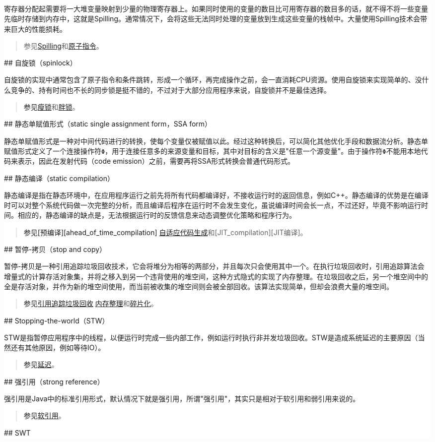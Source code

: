 寄存器分配起需要将一大堆变量映射到少量的物理寄存器上。如果同时使用的变量的数目比可用寄存器的数目多的话，就不得不将一些变量先临时存储到内存中，这就是Spilling。通常情况下，会将这些无法同时处理的变量放到生成这些变量的栈帧中。大量使用Spilling技术会带来巨大的性能损耗。

>参见[Spilling][spilling]和[原子指令][atomic_instruction]。

<a name="spinlock" />
## 自旋锁（spinlock）

自旋锁的实现中通常包含了原子指令和条件跳转，形成一个循环，再完成操作之前，会一直消耗CPU资源。使用自旋锁来实现简单的、没什么竞争的、持有时间也不长的同步锁是挺不错的，不过对于大部分应用程序来说，自旋锁并不是最佳选择。

>参见[瘦锁][thin_lock]和[胖锁][fat_lock]。

<a name="SSA_form" />
## 静态单赋值形式（static single assignment form，SSA form）

静态单赋值形式是一种对中间代码进行的转换，使每个变量仅被赋值以此。经过这种转换后，可以简化其他优化手段和数据流分析。静态单赋值形式定义了一个连接操作符`Φ`，用于连接任意多的来源变量和目标，其中对目标的含义是"任意一个源变量"。由于操作符`Φ`不能用本地代码来表示，因此在发射代码（code emission）之前，需要再将SSA形式转换会普通代码形式。

<a name="static_compilation" />
## 静态编译（static compilation）

静态编译是指在静态环境中，在应用程序运行之前先将所有代码都编译好，不接收运行时的返回信息，例如C++。静态编译的优势是在编译时可以对整个系统代码做一次完整的分析，而且编译后程序在运行时不会发生变化，虽说编译时间会长一点，不过还好，毕竟不影响运行时间。相应的，静态编译的缺点是，无法根据运行时的反馈信息来动态调整优化策略和程序行为。

>参见[预编译][ahead_of_time_compilation] [自适应代码生成][adaptive_code_generation]和[JIT_compilation][JIT编译]。

<a name="stop_and_copy" />
## 暂停-拷贝（stop and copy）

暂停-拷贝是一种引用追踪垃圾回收技术，它会将堆分为相等的两部分，并且每次只会使用其中一个。在执行垃圾回收时，引用追踪算法会增量式的计算存活对象集，并将之移入到另一个违背使用的堆空间，这种方式隐式的实现了内存整理。在垃圾回收之后，另一个堆空间中的全是存活对象，并作为新的堆空间使用，而当前被收集的堆空间则会被全部回收。该算法实现简单，但却会浪费大量的堆空间。

>参见[引用追踪垃圾回收][tracing_garbage_collection] [内存整理][compaction]和[碎片化][fragmentation]。

<a name="STW" />
## Stopping-the-world（STW）

STW是指暂停应用程序中的线程，以便运行时完成一些内部工作，例如运行时执行非并发垃圾回收。STW是造成系统延迟的主要原因（当然还有其他原因，例如等待IO）。

>参见[延迟][latency]。

<a name="strong_reference" />
## 强引用（strong reference）

强引用是Java中的标准引用形式，默认情况下就是强引用，所谓"强引用"，其实只是相对于软引用和弱引用来说的。

>参见[软引用][soft_reference]。

<a name="SWT" />
## SWT


[AST]:                              #AST                                "抽象语法树"
[IR]:                               #IR                                 "中间表示"
[access_file]:                      #access_file                        "访问文件"
[password_file]:                    #password_file                      "密码文件"
[JMX]:                              #JMX                                "JMX"
[JIT]:                              #JIT                                "JIT"
[mixed_mode_interpretation]:        #mixed_mode_interpretation          "混合模式解释执行"
[adaptive_code_generation]:         #adaptive_code_generation           "自适应代码生成"
[adaptive_memory_management]:       #adaptive_memory_management         "自适应内存管理"
[agent]:                            #agent                              "代理"
[JFR]:                              #JFR                                "JRockit Flight Recorder"
[allocation_profiling]:             #allocation_profiling               "内存分配分析"
[atomic_instruction]:               #atomic_instruction                 "原子指令"
[CAS]:                              #CAS                                "比较并交换"
[automatic_memory_management]:      #automatic_memory_management        "自动内存管理"
[balloon_driver]:                   #balloon_driver                     "膨胀驱动程序"
[virtualization]:                   #virtualization                     "虚拟化"
[guest]:                            #guest                              "客户应用程序"
[hypervisor]:                       #hypervisor                         "虚拟机管理程序"
[control_flow_graph]:               #control_flow_graph                 "控制流图"
[benchmark_driver]:                 #benchmark_driver                   "基准测试驱动"
[biased_locking]:                   #biased_locking                     "偏向锁"
[lazy_unlocking]:                   #lazy_unlocking                     "延迟解锁"
[bytecode]:                         #bytecode                           "字节码"
[bytecode_interpertation]:          #bytecode_interpertation            "字节码解释执行"
[call_profiling]:                   #call_profiling                     "调用分析"
[card]:                             #card                               "卡"
[write_barrier]:                    #write_barrier                      "写屏障"
[generational_garbage_collection]:  #generational_garbage_collection    "分代式垃圾回收"
[card_table]:                       #card_table                         "卡表"
[class_block]:                      #class_block                        "类块"
[object_header]:                    #object_header                      "对象头"
[class_garbage_collection]:         #class_garbage_collection           "类型垃圾回收"
[client_side_template]:             #client_side_template               "客户端模板"
[server_side_template]:             #server_side_template               "服务器端模板"
[optimization_queue]:               #optimization_queue                 "优化队列"
[code_generation_queue]:            #code_generation_queue              "代码生成队列"
[color]:                            #color                              "着色"
[register_allocation]:              #register_allocation                "寄存器分配"
[tracing_garbage_collection]:       #tracing_garbage_collection         "引用追踪垃圾回收"
[compaction]:                       #compaction                         "内存整理"
[fragmentation]:                    #fragmentation                      "碎片化"
[spinlock]:                         #spinlock                           "自旋锁"
[compressed_reference]:             #compressed_reference               "压缩引用"
[reference_compression]:            #reference_compression              "引用压缩"
[reference_decompression]:          #reference_decompression            "引用解压缩"
[concurrent_garbage_collection]:    #concurrent_garbage_collection      "并发垃圾回收"
[parallel_garbage_collection]:      #parallel_garbage_collection        "并行垃圾回收"
[conservative_garbage_collection]:  #conservative_garbage_collection    "保守式垃圾回收"
[exact_garbage_collection]:         #exact_garbage_collection           "准确式垃圾回收"
[livemap]:                          #livemap                            "活动对象图"
[safepoint]:                        #safepoint                          "安全点"
[constant_pool]:                    #constant_pool                      "常量池"
[continuous_JRA]:                   #continuous_JRA                     "持续型JRA"
[cpu_profiling]:                    #cpu_profiling                      "CPU分析"
[critical_section]:                 #critical_section                   "临界区"
[dead_code]:                        #dead_code                          "死代码"
[deadlock]:                         #deadlock                           "死锁"
[fat_lock]:                         #fat_lock                           "胖锁"
[livelock]:                         #livelock                           "活锁"
[deadlock_detection]:               #deadlock_detection                 "死锁检测"
[design_mode]:                      #design_mode                        "设计模式"
[run_mode]:                         #run_mode                           "运行模式"
[deterministic_garbage_collection]: #deterministic_garbage_collection   "确定式垃圾回收"
[latency]:                          #latency                            "延迟"
[diagnostic_command]:               #diagnostic_command                 "诊断命令"
[JRCMD]:                            #JRCMD                              "JRCMD"
[JMAPI]:                            #JMAPI                              "JMAPI"
[JMM]:                              #JMM                                "Java内存模型"
[double_checked_locking]:           #double_checked_locking             "双检查锁"
[driver]:                           #driver                             "驱动程序"
[editor]:                           #editor                             "编辑器"
[RCP]:                              #RCP                                "富客户端平台"
[escape_analysis]:                  #escape_analysis                    "逃逸分析"
[event]:                            #event                              "事件"
[event_type]:                       #event_type                         "事件类型"
[event_attribute]:                  #event_attribute                    "事件属性"
[event_field]:                      #event_field                        "事件域"
[event_settings]:                   #event_settings                     "事件配置"
[exact_profiling]:                  #exact_profiling                    "准确分析"
[sample_based_profiling]:           #sample_based_profiling             "采样分析"
[extension_point]:                  #extension_point                    "扩展点"
[fairness]:                         #fairness                           "公平性"
[thin_lock]:                        #thin_lock                          "瘦锁"
[free_list]:                        #free_list                          "空闲列表"
[GC_strategy]:                      #GC_strategy                        "GC策略"
[GC_heuristic]:                     #GC_heuristic                       "启发式GC"
[GC_pause_ratio]:                   #GC_pause_ratio                     "GC暂停时间比例"
[generation]:                       #generation                         "代"
[heap]:                             #heap                               "堆"
[young_space]:                      #young_space                        "年轻代"
[old_space]:                        #old_space                          "老年代"
[graph_coloring]:                   #graph_coloring                     "图着色"
[spilling]:                         #spilling                           "Spilling"
[graph_fusion]:                     #graph_fusion                       "图融合"
[green_thread]:                     #green_thread                       "绿色线程"
[NxM_thread]:                       #NxM_thread                         "多对多线程模型"
[guard_page]:                       #guard_page                         "保护页"
[hard_real_time]:                   #hard_real_time                     "硬实时"
[soft_real_time]:                   #soft_real_time                     "软实时"
[hardware_prefetching]:             #hardware_prefetching               "硬件预抓取"
[prefetching]:                      #prefetching                        "预抓取"
[software_prefetching]:             #software_prefetching               "软件预抓取"
[native_memory]:                    #native_memory                      "本地堆"
[MIR]:                              #MIR                                "中级中间表示"
[HIR]:                              #HIR                                "高级中间表示"
[LIR]:                              #LIR                                "低级中间表示"
[native_code]:                      #native_code                        "本地代码"
[hosted_hypervisor]:                #hosted_hypervisor                  "托管型虚拟机管理程序"
[native_hypervisor]:                #native_hypervisor                  "本地型虚拟机管理程序"
[inline]:                           #inline                             "内联"
[internal_pointer]:                 #internal_pointer                   "内部指针"
[invocation_counter]:               #invocation_counter                 "调用计数器"
[exact_profiling]:                  #exact_profiling                    "准确分析"
[thread_sampling]:                  #thread_sampling                    "线程采样"
[java_bytecode]:                    #java_bytecode                      "Java字节码"
[JIT_compilation]:                  #JIT_compilation                    "即时编译"
[JMXMAPI]:                          #JMXMAPI                            "JMXMAPI"
[JSR-133]:                          #JSR-133                            "JSR-133"
[JSR-134]:                          #JSR-134                            "JSR-134"
[JSR-292]:                          #JSR-292                            "JSR-292"
[JRCMD]:                            #JRCMD                              "JRCMD"
[JRockit]:                          #JRockit                            "JRockit"
[Memleak]:                          #Memleak                            "JRockit Memory Leak Detector"
[jrockit_mission_control]:          #jrockit_mission_control            "JRockit Mission Control"
[JRA]:                              #JRA                                "JRockit Runtime Analyzer"
[JSR]:                              #JSR                                "JSR"
[MBean_server]:                     #MBean_server                       "MBean服务器"
[keystore]:                         #keystore                           "密钥库"
[truststore]:                       #truststore                         "信任库"
[lane]:                             #lane                               "通道"
[large_page]:                       #large_page                         "大内存页"
[STW]:                              #STW                                "Stopping-the-world"
[latency_threshold]:                #latency_threshold                  "延迟阈值"
[live_object]:                      #live_object                        "存活对象"
[root_set]:                         #root_set                           "根集合"
[live_set]:                         #live_set                           "存活集合"
[live_set_fragmentation]:           #live_set_fragmentation             "存活集合 + 碎片化"
[lock_inflation]:                   #lock_inflation                     "锁膨胀"
[lock_pairing]:                     #lock_pairing                       "锁配对"
[recursive_locking]:                #recursive_locking                  "递归加锁"
[lock_token]:                       #lock_token                         "锁符号"
[lock_word]:                        #lock_word                          "锁字"
[mark_and_sweep]:                   #mark_and_sweep                     "标记-清理"
[master_password]:                  #master_password                    "主密码"
[MD5]:                              #MD5                                "MD5"
[method_garbage_collection]:        #method_garbage_collection          "方法垃圾回收"
[micro_benchmark]:                  #micro_benchmark                    "微基准测试"
[monitor]:                          #monitor                            "监视器"
[name_mangling]:                    #name_mangling                      "名字修饰"
[obfuscation]:                      #obfuscation                        "混淆"
[native_thread]:                    #native_thread                      "本地线程"
[non_contiguous_heap]:              #non_contiguous_heap                "非连续堆"
[NUMA]:                             #NUMA                               "NUMA架构"
[nursery]:                          #nursery                            "新生代"
[object_pooling]:                   #object_pooling                     "对象池"
[OSR]:                              #OSR                                "栈上替换"
[operative_set]:                    #operative_set                      "操作集"
[relational_key]:                   #relational_key                     "关联键"
[out_of_the_box_behavior]:          #out_of_the_box_behavior            "开箱即用"
[overprovisioning]:                 #overprovisioning                   "过渡设计"
[OS_thread]:                        #OS_thread                          "操作系统线程"
[page_protection]:                  #page_protection                    "页保护"
[paravirtualization]:               #paravirtualization                 "半虚拟化"
[PDE]:                              #PDE                                "插件开发环境"
[perspective]:                      #perspective                        "透视图"
[soft_reference]:                   #soft_reference                     "软引用"
[phantom_reference]:                #phantom_reference                  "虚引用"
[TLA]:                              #TLA                                "线程局部区域"
[producer]:                         #producer                           "生产者"
[promotion]:                        #promotion                          "提升"
[read_barrier]:                     #read_barrier                       "读屏障"
[real_time]:                        #real_time                          "实时"
[recording_agent]:                  #recording_agent                    "记录代理"
[recording_engine]:                 #recording_engine                   "记录引擎"
[reference_counting]:               #reference_counting                 "引用计数"
[role]:                             #role                               "角色"
[rollforwarding]:                   #rollforwarding                     "Rollforwarding"
[sample]:                           #sample                             "采样"
[semaphore]:                        #semaphore                          "信号量"
[SSA_form]:                         #SSA_form                           "静态单赋值形式"
[static_compilation]:               #static_compilation                 "静态编译"
[stop_and_copy]:                    #stop_and_copy                      "暂停-拷贝"
[strong_reference]:                 #strong_reference                   "强引用"
[SWT]:                              #SWT                                "Standard Widget Tookit"
[tab_group]:                        #tab_group                          "标签组"
[tab_group_toolbar]:                #tab_group_toolbar                  "标签组工具栏"
[thread_local_allocation]:          #thread_local_allocation            "线程局部分配"
[thread_local_heap]:                #thread_local_heap                  "线程局部堆"
[thread_pooling]:                   #thread_pooling                     "线程池"
[throughout]:                       #throughout                         "吞吐量"
[trampoline]:                       #trampoline                         "Trampoline"
[trigger_action]:                   #trigger_action                     "触发器动作"
[trigger_rule]:                     #trigger_rule                       "触发器规则"
[trigger_condition]:                #trigger_condition                  "触发器条件"
[trigger_constraint]:               #trigger_constraint                 "触发器约束"
[virtual_machine_image]:            #virtual_machine_image              "虚拟机镜像"
[volatile_field]:                   #volatile_field                     "易变域"
[warm_up]:                          #warm_up                            "热身"
[weak_reference]:                   #weak_reference                     "弱引用"